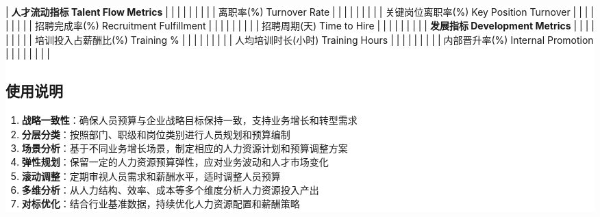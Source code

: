 | **人才流动指标 Talent Flow Metrics** |  |  |  |  |  |  |  |
| 离职率(%) Turnover Rate |  |  |  |  |  |  |  |
| 关键岗位离职率(%) Key Position Turnover |  |  |  |  |  |  |  |
| 招聘完成率(%) Recruitment Fulfillment |  |  |  |  |  |  |  |
| 招聘周期(天) Time to Hire |  |  |  |  |  |  |  |
| **发展指标 Development Metrics** |  |  |  |  |  |  |  |
| 培训投入占薪酬比(%) Training % |  |  |  |  |  |  |  |
| 人均培训时长(小时) Training Hours |  |  |  |  |  |  |  |
| 内部晋升率(%) Internal Promotion |  |  |  |  |  |  |  |

## 使用说明

1. **战略一致性**：确保人员预算与企业战略目标保持一致，支持业务增长和转型需求
2. **分层分类**：按照部门、职级和岗位类别进行人员规划和预算编制
3. **场景分析**：基于不同业务增长场景，制定相应的人力资源计划和预算调整方案
4. **弹性规划**：保留一定的人力资源预算弹性，应对业务波动和人才市场变化
5. **滚动调整**：定期审视人员需求和薪酬水平，适时调整人员预算
6. **多维分析**：从人力结构、效率、成本等多个维度分析人力资源投入产出
7. **对标优化**：结合行业基准数据，持续优化人力资源配置和薪酬策略 
